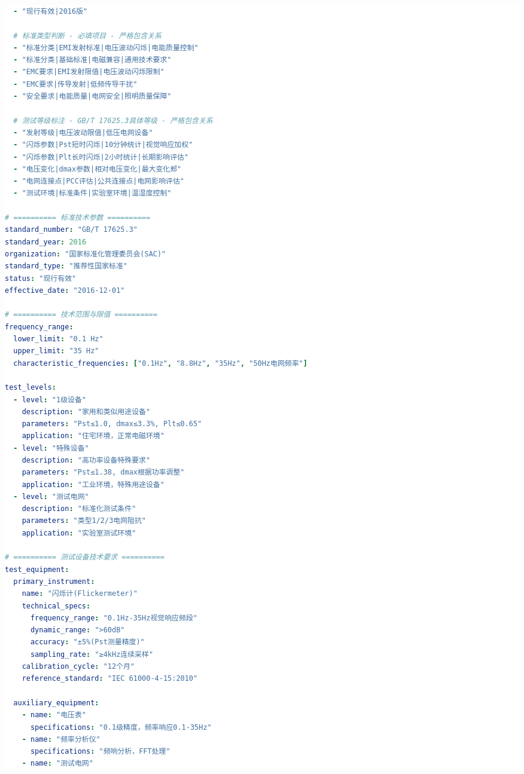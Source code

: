 ```yaml
  - "现行有效|2016版"
  
  # 标准类型判断 - 必填项目 - 严格包含关系
  - "标准分类|EMI发射标准|电压波动闪烁|电能质量控制"
  - "标准分类|基础标准|电磁兼容|通用技术要求"
  - "EMC要求|EMI发射限值|电压波动闪烁限制"
  - "EMC要求|传导发射|低频传导干扰"
  - "安全要求|电能质量|电网安全|照明质量保障"
  
  # 测试等级标注 - GB/T 17625.3具体等级 - 严格包含关系
  - "发射等级|电压波动限值|低压电网设备"
  - "闪烁参数|Pst短时闪烁|10分钟统计|视觉响应加权"
  - "闪烁参数|Plt长时闪烁|2小时统计|长期影响评估"
  - "电压变化|dmax参数|相对电压变化|最大变化郏"
  - "电网连接点|PCC评估|公共连接点|电网影响评估"
  - "测试环境|标准条件|实验室环境|温湿度控制"

# ========== 标准技术参数 ==========
standard_number: "GB/T 17625.3"
standard_year: 2016
organization: "国家标准化管理委员会(SAC)"
standard_type: "推荐性国家标准"
status: "现行有效"
effective_date: "2016-12-01"

# ========== 技术范围与限值 ==========
frequency_range:
  lower_limit: "0.1 Hz"
  upper_limit: "35 Hz"
  characteristic_frequencies: ["0.1Hz", "8.8Hz", "35Hz", "50Hz电网频率"]

test_levels:
  - level: "1级设备"
    description: "家用和类似用途设备"
    parameters: "Pst≤1.0, dmax≤3.3%, Plt≤0.65"
    application: "住宅环境，正常电磁环境"
  - level: "特殊设备"
    description: "高功率设备特殊要求"
    parameters: "Pst≤1.38, dmax根据功率调整"
    application: "工业环境，特殊用途设备"
  - level: "测试电网"
    description: "标准化测试条件"
    parameters: "类型1/2/3电网阻抗"
    application: "实验室测试环境"

# ========== 测试设备技术要求 ==========
test_equipment:
  primary_instrument:
    name: "闪烁计(Flickermeter)"
    technical_specs:
      frequency_range: "0.1Hz-35Hz视觉响应频段"
      dynamic_range: ">60dB"
      accuracy: "±5%(Pst测量精度)"
      sampling_rate: "≥4kHz连续采样"
    calibration_cycle: "12个月"
    reference_standard: "IEC 61000-4-15:2010"
  
  auxiliary_equipment:
    - name: "电压表"
      specifications: "0.1级精度，频率响应0.1-35Hz"
    - name: "频率分析仪"
      specifications: "频响分析，FFT处理"
    - name: "测试电网"
```